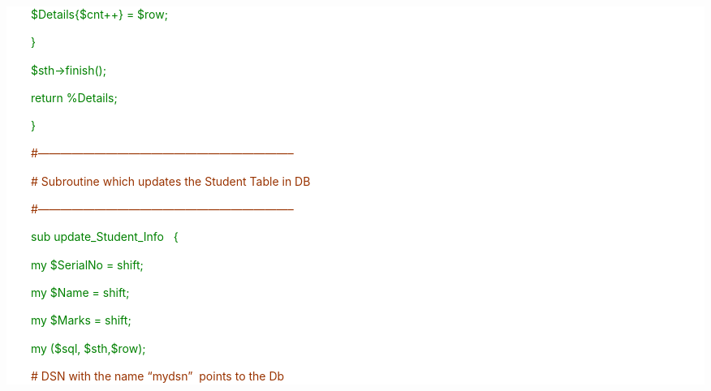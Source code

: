 <p style="padding-left:30px;">
  <span style="color:#008000;">$Details{$cnt++} = $row;</span>
</p>

<p style="padding-left:30px;">
  <span style="color:#008000;">}</span>
</p>

<p style="padding-left:30px;">
  <span style="color:#008000;">$sth->finish();</span>
</p>

<p style="padding-left:30px;">
  <span style="color:#008000;">return %Details;</span>
</p>

<p style="padding-left:30px;">
  <span style="color:#008000;">}</span>
</p>

<p style="padding-left:30px;">
  <span style="color:#993300;">#&#8212;&#8212;&#8212;&#8212;&#8212;&#8212;&#8212;&#8212;&#8212;&#8212;&#8212;&#8212;&#8212;&#8212;&#8212;&#8212;&#8212;&#8212;&#8212;&#8212;&#8212;&#8212;&#8211;</span>
</p>

<p style="padding-left:30px;">
  <span style="color:#993300;"># Subroutine which updates the Student Table in DB</span>
</p>

<p style="padding-left:30px;">
  <span style="color:#993300;">#&#8212;&#8212;&#8212;&#8212;&#8212;&#8212;&#8212;&#8212;&#8212;&#8212;&#8212;&#8212;&#8212;&#8212;&#8212;&#8212;&#8212;&#8212;&#8212;&#8212;&#8212;&#8212;&#8211;</span>
</p>

<p style="padding-left:30px;">
  <span style="color:#008000;">sub update_Student_Info   {</span>
</p>

<p style="padding-left:30px;">
  <span style="color:#008000;">my $SerialNo = shift;</span>
</p>

<p style="padding-left:30px;">
  <span style="color:#008000;">my $Name = shift;</span>
</p>

<p style="padding-left:30px;">
  <span style="color:#008000;">my $Marks = shift;</span>
</p>

<p style="padding-left:30px;">
  <span style="color:#008000;">my ($sql, $sth,$row);</span>
</p>

<p style="padding-left:30px;">
  <span style="color:#993300;"># DSN with the name &#8220;mydsn&#8221;  points to the Db</span>
</p>
